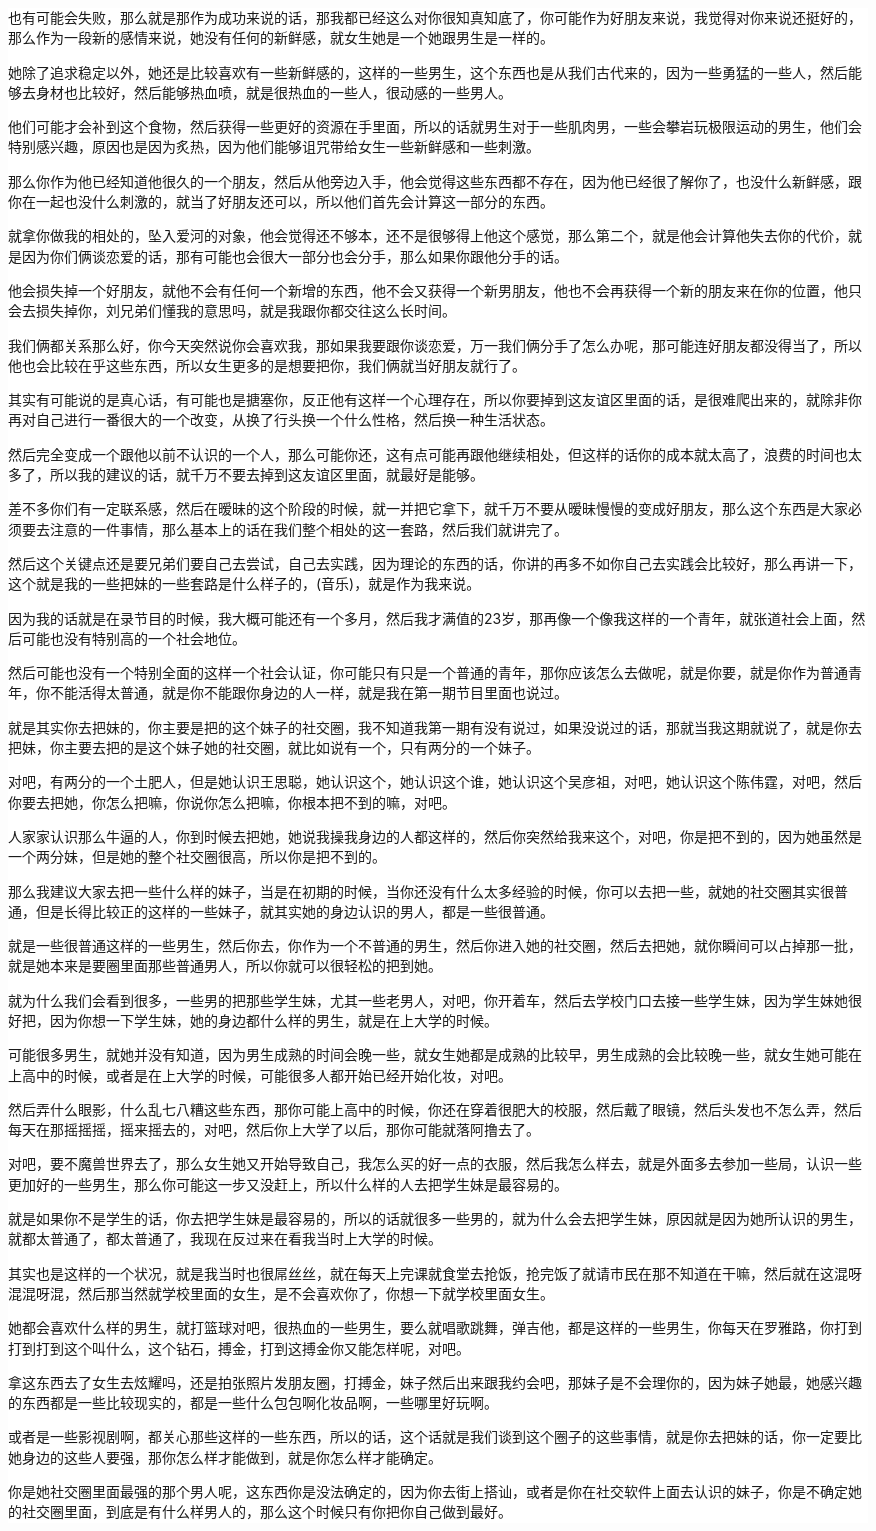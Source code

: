 也有可能会失败，那么就是那作为成功来说的话，那我都已经这么对你很知真知底了，你可能作为好朋友来说，我觉得对你来说还挺好的，那么作为一段新的感情来说，她没有任何的新鲜感，就女生她是一个她跟男生是一样的。

她除了追求稳定以外，她还是比较喜欢有一些新鲜感的，这样的一些男生，这个东西也是从我们古代来的，因为一些勇猛的一些人，然后能够去身材也比较好，然后能够热血喷，就是很热血的一些人，很动感的一些男人。

他们可能才会补到这个食物，然后获得一些更好的资源在手里面，所以的话就男生对于一些肌肉男，一些会攀岩玩极限运动的男生，他们会特别感兴趣，原因也是因为炙热，因为他们能够诅咒带给女生一些新鲜感和一些刺激。

那么你作为他已经知道他很久的一个朋友，然后从他旁边入手，他会觉得这些东西都不存在，因为他已经很了解你了，也没什么新鲜感，跟你在一起也没什么刺激的，就当了好朋友还可以，所以他们首先会计算这一部分的东西。

就拿你做我的相处的，坠入爱河的对象，他会觉得还不够本，还不是很够得上他这个感觉，那么第二个，就是他会计算他失去你的代价，就是因为你们俩谈恋爱的话，那有可能也会很大一部分也会分手，那么如果你跟他分手的话。

他会损失掉一个好朋友，就他不会有任何一个新增的东西，他不会又获得一个新男朋友，他也不会再获得一个新的朋友来在你的位置，他只会去损失掉你，刘兄弟们懂我的意思吗，就是我跟你都交往这么长时间。

我们俩都关系那么好，你今天突然说你会喜欢我，那如果我要跟你谈恋爱，万一我们俩分手了怎么办呢，那可能连好朋友都没得当了，所以他也会比较在乎这些东西，所以女生更多的是想要把你，我们俩就当好朋友就行了。

其实有可能说的是真心话，有可能也是搪塞你，反正他有这样一个心理存在，所以你要掉到这友谊区里面的话，是很难爬出来的，就除非你再对自己进行一番很大的一个改变，从换了行头换一个什么性格，然后换一种生活状态。

然后完全变成一个跟他以前不认识的一个人，那么可能你还，这有点可能再跟他继续相处，但这样的话你的成本就太高了，浪费的时间也太多了，所以我的建议的话，就千万不要去掉到这友谊区里面，就最好是能够。

差不多你们有一定联系感，然后在暧昧的这个阶段的时候，就一并把它拿下，就千万不要从暧昧慢慢的变成好朋友，那么这个东西是大家必须要去注意的一件事情，那么基本上的话在我们整个相处的这一套路，然后我们就讲完了。

然后这个关键点还是要兄弟们要自己去尝试，自己去实践，因为理论的东西的话，你讲的再多不如你自己去实践会比较好，那么再讲一下，这个就是我的一些把妹的一些套路是什么样子的，(音乐)，就是作为我来说。

因为我的话就是在录节目的时候，我大概可能还有一个多月，然后我才满值的23岁，那再像一个像我这样的一个青年，就张道社会上面，然后可能也没有特别高的一个社会地位。

然后可能也没有一个特别全面的这样一个社会认证，你可能只有只是一个普通的青年，那你应该怎么去做呢，就是你要，就是你作为普通青年，你不能活得太普通，就是你不能跟你身边的人一样，就是我在第一期节目里面也说过。

就是其实你去把妹的，你主要是把的这个妹子的社交圈，我不知道我第一期有没有说过，如果没说过的话，那就当我这期就说了，就是你去把妹，你主要去把的是这个妹子她的社交圈，就比如说有一个，只有两分的一个妹子。

对吧，有两分的一个土肥人，但是她认识王思聪，她认识这个，她认识这个谁，她认识这个吴彦祖，对吧，她认识这个陈伟霆，对吧，然后你要去把她，你怎么把嘛，你说你怎么把嘛，你根本把不到的嘛，对吧。

人家家认识那么牛逼的人，你到时候去把她，她说我操我身边的人都这样的，然后你突然给我来这个，对吧，你是把不到的，因为她虽然是一个两分妹，但是她的整个社交圈很高，所以你是把不到的。

那么我建议大家去把一些什么样的妹子，当是在初期的时候，当你还没有什么太多经验的时候，你可以去把一些，就她的社交圈其实很普通，但是长得比较正的这样的一些妹子，就其实她的身边认识的男人，都是一些很普通。

就是一些很普通这样的一些男生，然后你去，你作为一个不普通的男生，然后你进入她的社交圈，然后去把她，就你瞬间可以占掉那一批，就是她本来是要圈里面那些普通男人，所以你就可以很轻松的把到她。

就为什么我们会看到很多，一些男的把那些学生妹，尤其一些老男人，对吧，你开着车，然后去学校门口去接一些学生妹，因为学生妹她很好把，因为你想一下学生妹，她的身边都什么样的男生，就是在上大学的时候。

可能很多男生，就她并没有知道，因为男生成熟的时间会晚一些，就女生她都是成熟的比较早，男生成熟的会比较晚一些，就女生她可能在上高中的时候，或者是在上大学的时候，可能很多人都开始已经开始化妆，对吧。

然后弄什么眼影，什么乱七八糟这些东西，那你可能上高中的时候，你还在穿着很肥大的校服，然后戴了眼镜，然后头发也不怎么弄，然后每天在那摇摇摇，摇来摇去的，对吧，然后你上大学了以后，那你可能就落阿撸去了。

对吧，要不魔兽世界去了，那么女生她又开始导致自己，我怎么买的好一点的衣服，然后我怎么样去，就是外面多去参加一些局，认识一些更加好的一些男生，那么你可能这一步又没赶上，所以什么样的人去把学生妹是最容易的。

就是如果你不是学生的话，你去把学生妹是最容易的，所以的话就很多一些男的，就为什么会去把学生妹，原因就是因为她所认识的男生，就都太普通了，都太普通了，我现在反过来在看我当时上大学的时候。

其实也是这样的一个状况，就是我当时也很屌丝丝，就在每天上完课就食堂去抢饭，抢完饭了就请市民在那不知道在干嘛，然后就在这混呀混混呀混，然后那当然就学校里面的女生，是不会喜欢你了，你想一下就学校里面女生。

她都会喜欢什么样的男生，就打篮球对吧，很热血的一些男生，要么就唱歌跳舞，弹吉他，都是这样的一些男生，你每天在罗雅路，你打到打到打到这个叫什么，这个钻石，搏金，打到这搏金你又能怎样呢，对吧。

拿这东西去了女生去炫耀吗，还是拍张照片发朋友圈，打搏金，妹子然后出来跟我约会吧，那妹子是不会理你的，因为妹子她最，她感兴趣的东西都是一些比较现实的，都是一些什么包包啊化妆品啊，一些哪里好玩啊。

或者是一些影视剧啊，都关心那些这样的一些东西，所以的话，这个话就是我们谈到这个圈子的这些事情，就是你去把妹的话，你一定要比她身边的这些人要强，那你怎么样才能做到，就是你怎么样才能确定。

你是她社交圈里面最强的那个男人呢，这东西你是没法确定的，因为你去街上搭讪，或者是你在社交软件上面去认识的妹子，你是不确定她的社交圈里面，到底是有什么样男人的，那么这个时候只有你把你自己做到最好。
